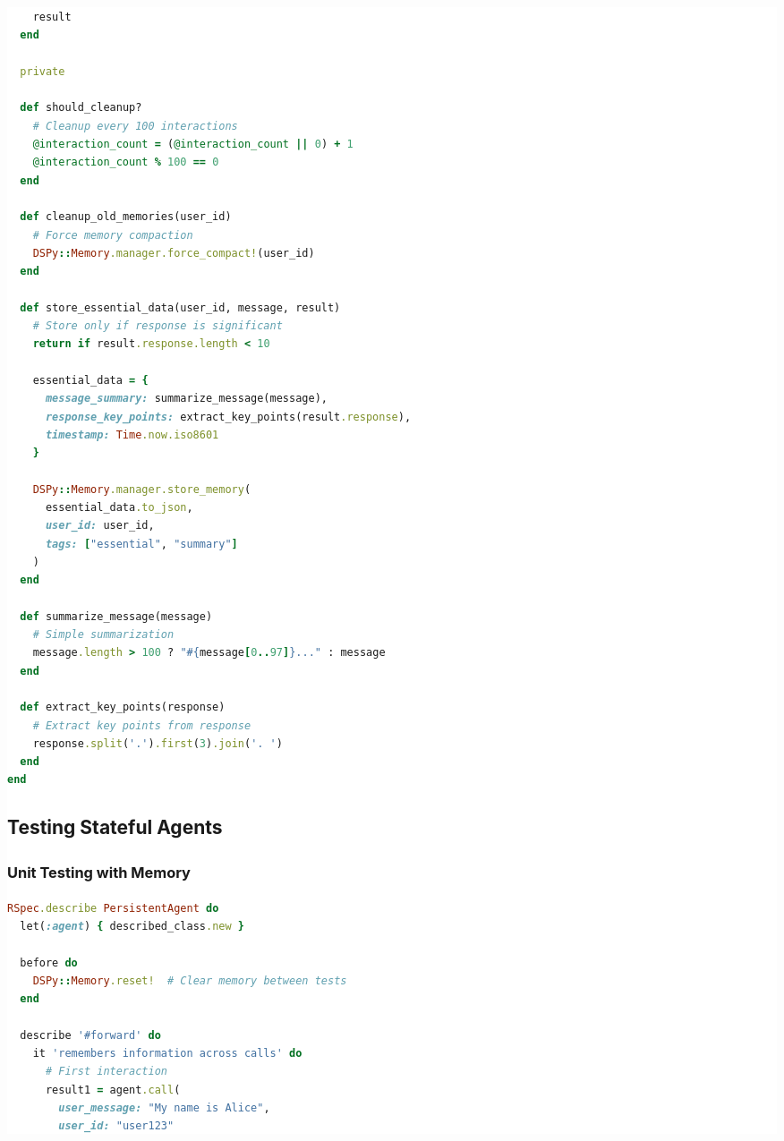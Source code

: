 ```ruby
    result
  end
  
  private
  
  def should_cleanup?
    # Cleanup every 100 interactions
    @interaction_count = (@interaction_count || 0) + 1
    @interaction_count % 100 == 0
  end
  
  def cleanup_old_memories(user_id)
    # Force memory compaction
    DSPy::Memory.manager.force_compact!(user_id)
  end
  
  def store_essential_data(user_id, message, result)
    # Store only if response is significant
    return if result.response.length < 10
    
    essential_data = {
      message_summary: summarize_message(message),
      response_key_points: extract_key_points(result.response),
      timestamp: Time.now.iso8601
    }
    
    DSPy::Memory.manager.store_memory(
      essential_data.to_json,
      user_id: user_id,
      tags: ["essential", "summary"]
    )
  end
  
  def summarize_message(message)
    # Simple summarization
    message.length > 100 ? "#{message[0..97]}..." : message
  end
  
  def extract_key_points(response)
    # Extract key points from response
    response.split('.').first(3).join('. ')
  end
end
```

## Testing Stateful Agents

### Unit Testing with Memory

```ruby
RSpec.describe PersistentAgent do
  let(:agent) { described_class.new }
  
  before do
    DSPy::Memory.reset!  # Clear memory between tests
  end
  
  describe '#forward' do
    it 'remembers information across calls' do
      # First interaction
      result1 = agent.call(
        user_message: "My name is Alice",
        user_id: "user123"
```